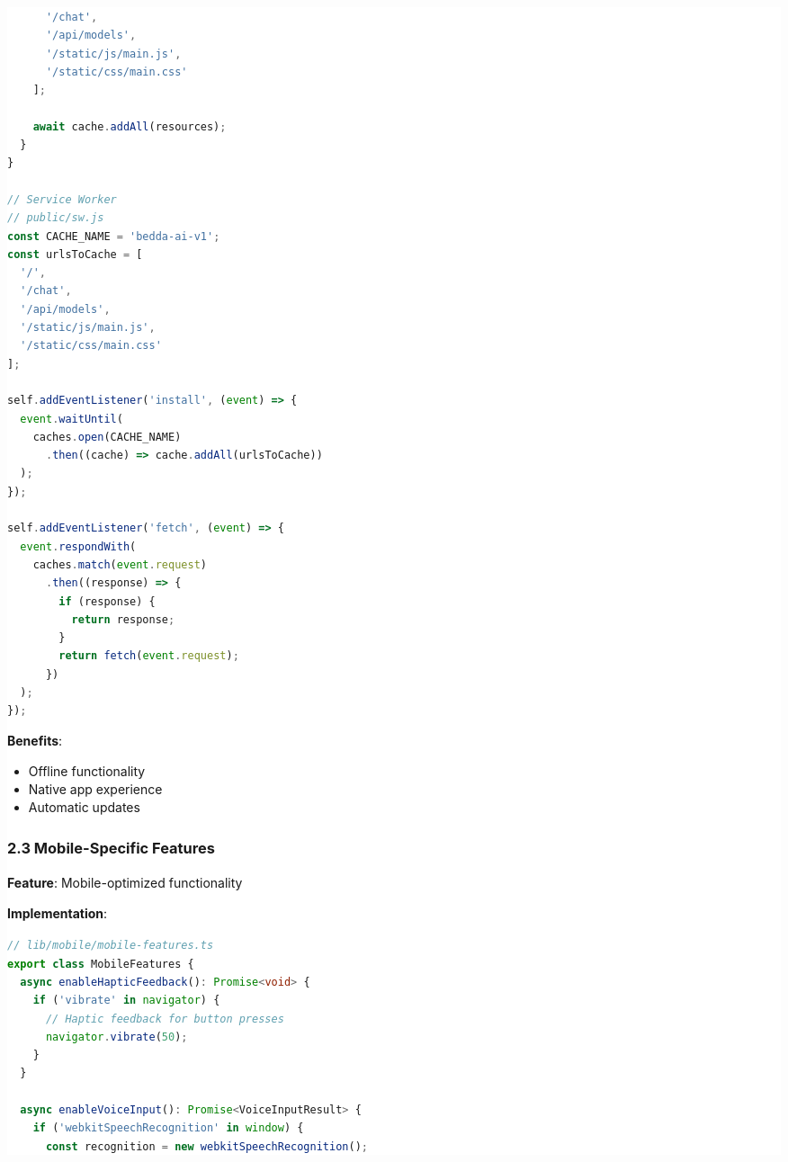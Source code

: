 ```typescript
      '/chat',
      '/api/models',
      '/static/js/main.js',
      '/static/css/main.css'
    ];
    
    await cache.addAll(resources);
  }
}

// Service Worker
// public/sw.js
const CACHE_NAME = 'bedda-ai-v1';
const urlsToCache = [
  '/',
  '/chat',
  '/api/models',
  '/static/js/main.js',
  '/static/css/main.css'
];

self.addEventListener('install', (event) => {
  event.waitUntil(
    caches.open(CACHE_NAME)
      .then((cache) => cache.addAll(urlsToCache))
  );
});

self.addEventListener('fetch', (event) => {
  event.respondWith(
    caches.match(event.request)
      .then((response) => {
        if (response) {
          return response;
        }
        return fetch(event.request);
      })
  );
});
```

**Benefits**:
- Offline functionality
- Native app experience
- Automatic updates

### 2.3 Mobile-Specific Features

**Feature**: Mobile-optimized functionality

**Implementation**:
```typescript
// lib/mobile/mobile-features.ts
export class MobileFeatures {
  async enableHapticFeedback(): Promise<void> {
    if ('vibrate' in navigator) {
      // Haptic feedback for button presses
      navigator.vibrate(50);
    }
  }
  
  async enableVoiceInput(): Promise<VoiceInputResult> {
    if ('webkitSpeechRecognition' in window) {
      const recognition = new webkitSpeechRecognition();
```